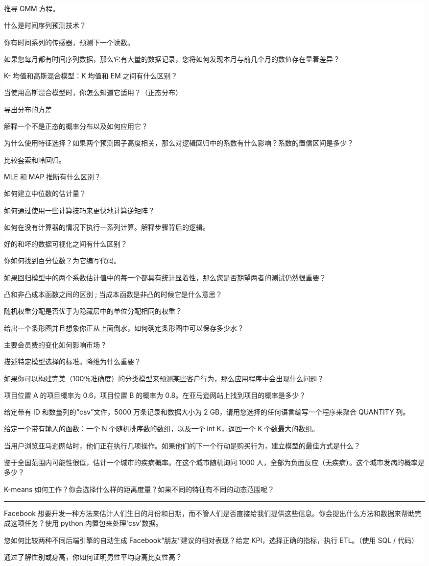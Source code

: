 推导 GMM 方程。

什么是时间序列预测技术？

你有时间系列的传感器，预测下一个读数。

如果您每月都有时间序列数据，那么它有大量的数据记录，您将如何发现本月与前几个月的数值存在显着差异？

K- 均值和高斯混合模型：K 均值和 EM 之间有什么区别？

当使用高斯混合模型时，你怎么知道它适用？（正态分布）

导出分布的方差

解释一个不是正态的概率分布以及如何应用它？

为什么使用特征选择？如果两个预测因子高度相关，那么对逻辑回归中的系数有什么影响？系数的置信区间是多少？

比较套索和岭回归。

MLE 和 MAP 推断有什么区别？

如何建立中位数的估计量？

如何通过使用一些计算技巧来更快地计算逆矩阵？

如何在没有计算器的情况下执行一系列计算。解释步骤背后的逻辑。

好的和坏的数据可视化之间有什么区别？

你如何找到百分位数？为它编写代码。

如果回归模型中的两个系数估计值中的每一个都具有统计显着性，那么您是否期望两者的测试仍然很重要？

凸和非凸成本函数之间的区别 ; 当成本函数是非凸的时候它是什么意思？

随机权重分配是否优于为隐藏层中的单位分配相同的权重？

给出一个条形图并且想象你正从上面倒水，如何确定条形图中可以保存多少水？

主要会员费的变化如何影响市场？

描述特定模型选择的标准。降维为什么重要？

如果你可以构建完美（100％准确度）的分类模型来预测某些客户行为，那么应用程序中会出现什么问题？

项目位置 A 的项目概率为 0.6，项目位置 B 的概率为 0.8。在亚马逊网站上找到项目的概率是多少？

给定带有 ID 和数量列的“csv”文件，5000 万条记录和数据大小为 2 GB，请用您选择的任何语言编写一个程序来聚合 QUANTITY 列。

给定一个带有输入的函数：一个 N 个随机排序数的数组，以及一个 int K，返回一个 K 个数最大的数组。

当用户浏览亚马逊网站时，他们正在执行几项操作。如果他们的下一个行动是购买行为，建立模型的最佳方式是什么？

鉴于全国范围内可能性很低，估计一个城市的疾病概率。在这个城市随机询问 1000 人，全部为负面反应（无疾病）。这个城市发病的概率是多少？

K-means 如何工作？你会选择什么样的距离度量？如果不同的特征有不同的动态范围呢？

---

Facebook 想要开发一种方法来估计人们生日的月份和日期，而不管人们是否直接给我们提供这些信息。你会提出什么方法和数据来帮助完成这项任务？使用 python 内置包来处理'csv'数据。

您如何比较两种不同后端引擎的自动生成 Facebook“朋友”建议的相对表现？给定 KPI，选择正确的指标，执行 ETL。（使用 SQL / 代码）

通过了解性别或身高，你如何证明男性平均身高比女性高？
